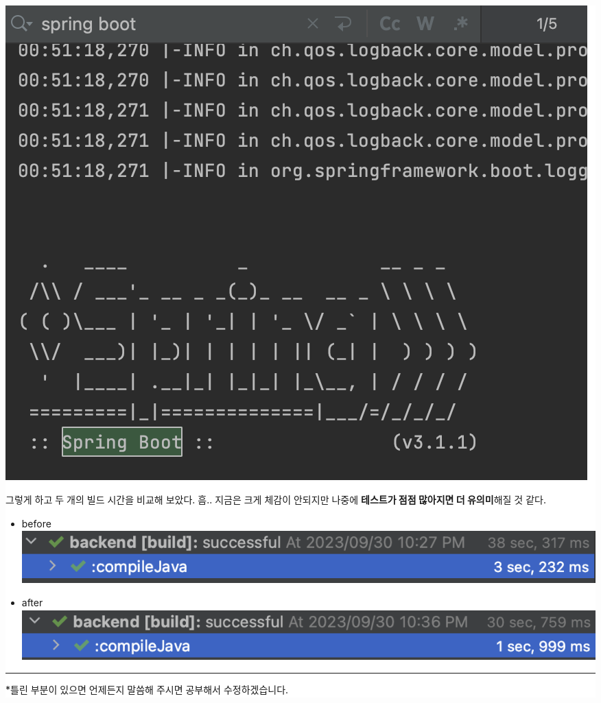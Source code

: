 ![](/assets/img/blog/woowacourse/bt_6.png)

그렇게 하고 두 개의 빌드 시간을 비교해 보았다. 흠.. 지금은 크게 체감이 
안되지만 나중에 **테스트가 점점 많아지면 더 유의미**해질 것 같다.

- before
![](/assets/img/blog/woowacourse/bt_7.png) 

- after
![](/assets/img/blog/woowacourse/bt_8.png)

---

*틀린 부분이 있으면 언제든지 말씀해 주시면 공부해서 수정하겠습니다.